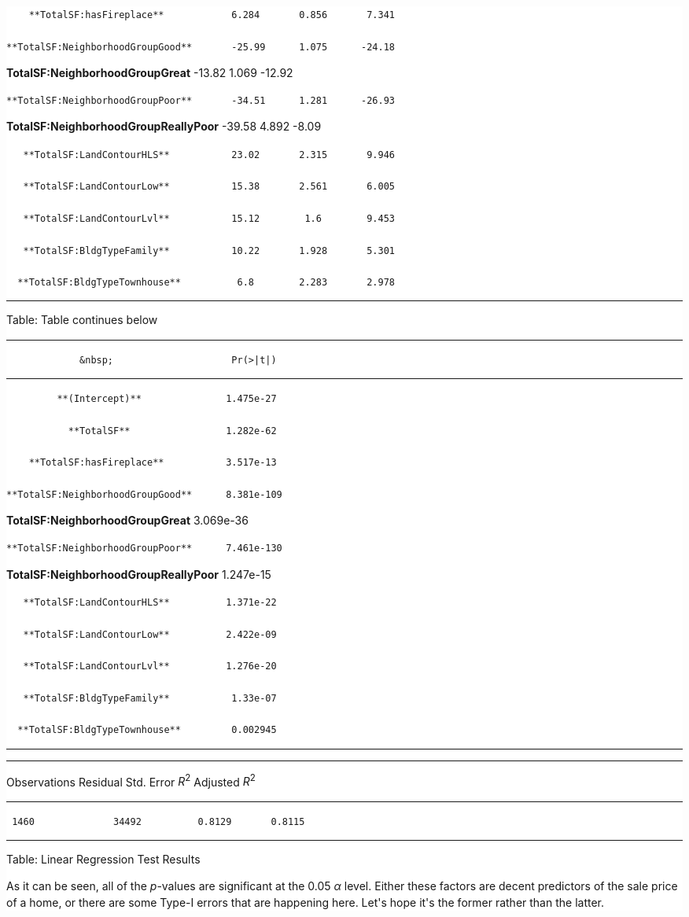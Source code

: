         **TotalSF:hasFireplace**            6.284       0.856       7.341  

    **TotalSF:NeighborhoodGroupGood**       -25.99      1.075      -24.18  

   **TotalSF:NeighborhoodGroupGreat**       -13.82      1.069      -12.92  

    **TotalSF:NeighborhoodGroupPoor**       -34.51      1.281      -26.93  

 **TotalSF:NeighborhoodGroupReallyPoor**    -39.58      4.892       -8.09  

       **TotalSF:LandContourHLS**           23.02       2.315       9.946  

       **TotalSF:LandContourLow**           15.38       2.561       6.005  

       **TotalSF:LandContourLvl**           15.12        1.6        9.453  

       **TotalSF:BldgTypeFamily**           10.22       1.928       5.301  

      **TotalSF:BldgTypeTownhouse**          6.8        2.283       2.978  
---------------------------------------------------------------------------

Table: Table continues below

 
------------------------------------------------------
                 &nbsp;                     Pr(>|t|)  
----------------------------------------- ------------
             **(Intercept)**               1.475e-27  

               **TotalSF**                 1.282e-62  

        **TotalSF:hasFireplace**           3.517e-13  

    **TotalSF:NeighborhoodGroupGood**      8.381e-109 

   **TotalSF:NeighborhoodGroupGreat**      3.069e-36  

    **TotalSF:NeighborhoodGroupPoor**      7.461e-130 

 **TotalSF:NeighborhoodGroupReallyPoor**   1.247e-15  

       **TotalSF:LandContourHLS**          1.371e-22  

       **TotalSF:LandContourLow**          2.422e-09  

       **TotalSF:LandContourLvl**          1.276e-20  

       **TotalSF:BldgTypeFamily**           1.33e-07  

      **TotalSF:BldgTypeTownhouse**         0.002945  
------------------------------------------------------


--------------------------------------------------------------
 Observations   Residual Std. Error   $R^2$    Adjusted $R^2$ 
-------------- --------------------- -------- ----------------
     1460              34492          0.8129       0.8115     
--------------------------------------------------------------

Table: Linear Regression Test Results

As it can be seen, all of the $p$-values are significant at the 0.05 $\alpha$ level. Either these factors are decent predictors of the sale price of a home, or there are some Type-I errors that are happening here. Let's hope it's the former rather than the latter. 

